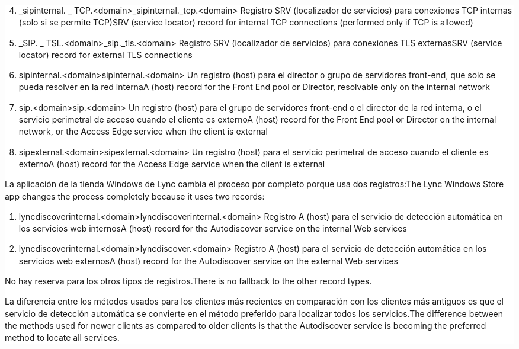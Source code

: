 4.  <span data-ttu-id="00bbd-133">\_sipinternal. \_ TCP.\<domain\></span><span class="sxs-lookup"><span data-stu-id="00bbd-133">\_sipinternal.\_tcp.\<domain\></span></span>   <span data-ttu-id="00bbd-134">Registro SRV (localizador de servicios) para conexiones TCP internas (solo si se permite TCP)</span><span class="sxs-lookup"><span data-stu-id="00bbd-134">SRV (service locator) record for internal TCP connections (performed only if TCP is allowed)</span></span>

5.  <span data-ttu-id="00bbd-135">\_SIP. \_ TSL.\<domain\></span><span class="sxs-lookup"><span data-stu-id="00bbd-135">\_sip.\_tls.\<domain\></span></span>   <span data-ttu-id="00bbd-136">Registro SRV (localizador de servicios) para conexiones TLS externas</span><span class="sxs-lookup"><span data-stu-id="00bbd-136">SRV (service locator) record for external TLS connections</span></span>

6.  <span data-ttu-id="00bbd-137">sipinternal.\<domain\></span><span class="sxs-lookup"><span data-stu-id="00bbd-137">sipinternal.\<domain\></span></span>   <span data-ttu-id="00bbd-138">Un registro (host) para el director o grupo de servidores front-end, que solo se pueda resolver en la red interna</span><span class="sxs-lookup"><span data-stu-id="00bbd-138">A (host) record for the Front End pool or Director, resolvable only on the internal network</span></span>

7.  <span data-ttu-id="00bbd-139">sip.\<domain\></span><span class="sxs-lookup"><span data-stu-id="00bbd-139">sip.\<domain\></span></span>   <span data-ttu-id="00bbd-140">Un registro (host) para el grupo de servidores front-end o el director de la red interna, o el servicio perimetral de acceso cuando el cliente es externo</span><span class="sxs-lookup"><span data-stu-id="00bbd-140">A (host) record for the Front End pool or Director on the internal network, or the Access Edge service when the client is external</span></span>

8.  <span data-ttu-id="00bbd-141">sipexternal.\<domain\></span><span class="sxs-lookup"><span data-stu-id="00bbd-141">sipexternal.\<domain\></span></span>   <span data-ttu-id="00bbd-142">Un registro (host) para el servicio perimetral de acceso cuando el cliente es externo</span><span class="sxs-lookup"><span data-stu-id="00bbd-142">A (host) record for the Access Edge service when the client is external</span></span>

<span data-ttu-id="00bbd-143">La aplicación de la tienda Windows de Lync cambia el proceso por completo porque usa dos registros:</span><span class="sxs-lookup"><span data-stu-id="00bbd-143">The Lync Windows Store app changes the process completely because it uses two records:</span></span>

1.  <span data-ttu-id="00bbd-144">lyncdiscoverinternal.\<domain\></span><span class="sxs-lookup"><span data-stu-id="00bbd-144">lyncdiscoverinternal.\<domain\></span></span>   <span data-ttu-id="00bbd-145">Registro A (host) para el servicio de detección automática en los servicios web internos</span><span class="sxs-lookup"><span data-stu-id="00bbd-145">A (host) record for the Autodiscover service on the internal Web services</span></span>

2.  <span data-ttu-id="00bbd-146">lyncdiscoverinternal.\<domain\></span><span class="sxs-lookup"><span data-stu-id="00bbd-146">lyncdiscover.\<domain\></span></span>   <span data-ttu-id="00bbd-147">Registro A (host) para el servicio de detección automática en los servicios web externos</span><span class="sxs-lookup"><span data-stu-id="00bbd-147">A (host) record for the Autodiscover service on the external Web services</span></span>

<span data-ttu-id="00bbd-148">No hay reserva para los otros tipos de registros.</span><span class="sxs-lookup"><span data-stu-id="00bbd-148">There is no fallback to the other record types.</span></span>

<span data-ttu-id="00bbd-149">La diferencia entre los métodos usados para los clientes más recientes en comparación con los clientes más antiguos es que el servicio de detección automática se convierte en el método preferido para localizar todos los servicios.</span><span class="sxs-lookup"><span data-stu-id="00bbd-149">The difference between the methods used for newer clients as compared to older clients is that the Autodiscover service is becoming the preferred method to locate all services.</span></span>
